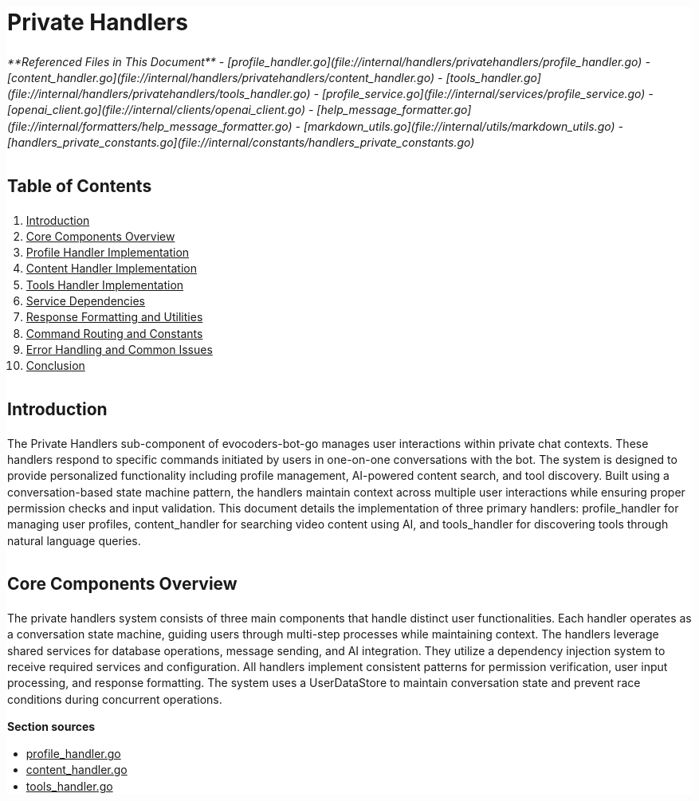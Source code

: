 # Private Handlers

<cite>
**Referenced Files in This Document**   
- [profile_handler.go](file://internal/handlers/privatehandlers/profile_handler.go)
- [content_handler.go](file://internal/handlers/privatehandlers/content_handler.go)
- [tools_handler.go](file://internal/handlers/privatehandlers/tools_handler.go)
- [profile_service.go](file://internal/services/profile_service.go)
- [openai_client.go](file://internal/clients/openai_client.go)
- [help_message_formatter.go](file://internal/formatters/help_message_formatter.go)
- [markdown_utils.go](file://internal/utils/markdown_utils.go)
- [handlers_private_constants.go](file://internal/constants/handlers_private_constants.go)
</cite>

## Table of Contents
1. [Introduction](#introduction)
2. [Core Components Overview](#core-components-overview)
3. [Profile Handler Implementation](#profile-handler-implementation)
4. [Content Handler Implementation](#content-handler-implementation)
5. [Tools Handler Implementation](#tools-handler-implementation)
6. [Service Dependencies](#service-dependencies)
7. [Response Formatting and Utilities](#response-formatting-and-utilities)
8. [Command Routing and Constants](#command-routing-and-constants)
9. [Error Handling and Common Issues](#error-handling-and-common-issues)
10. [Conclusion](#conclusion)

## Introduction

The Private Handlers sub-component of evocoders-bot-go manages user interactions within private chat contexts. These handlers respond to specific commands initiated by users in one-on-one conversations with the bot. The system is designed to provide personalized functionality including profile management, AI-powered content search, and tool discovery. Built using a conversation-based state machine pattern, the handlers maintain context across multiple user interactions while ensuring proper permission checks and input validation. This document details the implementation of three primary handlers: profile_handler for managing user profiles, content_handler for searching video content using AI, and tools_handler for discovering tools through natural language queries.

## Core Components Overview

The private handlers system consists of three main components that handle distinct user functionalities. Each handler operates as a conversation state machine, guiding users through multi-step processes while maintaining context. The handlers leverage shared services for database operations, message sending, and AI integration. They utilize a dependency injection system to receive required services and configuration. All handlers implement consistent patterns for permission verification, user input processing, and response formatting. The system uses a UserDataStore to maintain conversation state and prevent race conditions during concurrent operations.

**Section sources**
- [profile_handler.go](file://internal/handlers/privatehandlers/profile_handler.go#L1-L50)
- [content_handler.go](file://internal/handlers/privatehandlers/content_handler.go#L1-L50)
- [tools_handler.go](file://internal/handlers/privatehandlers/tools_handler.go#L1-L50)
